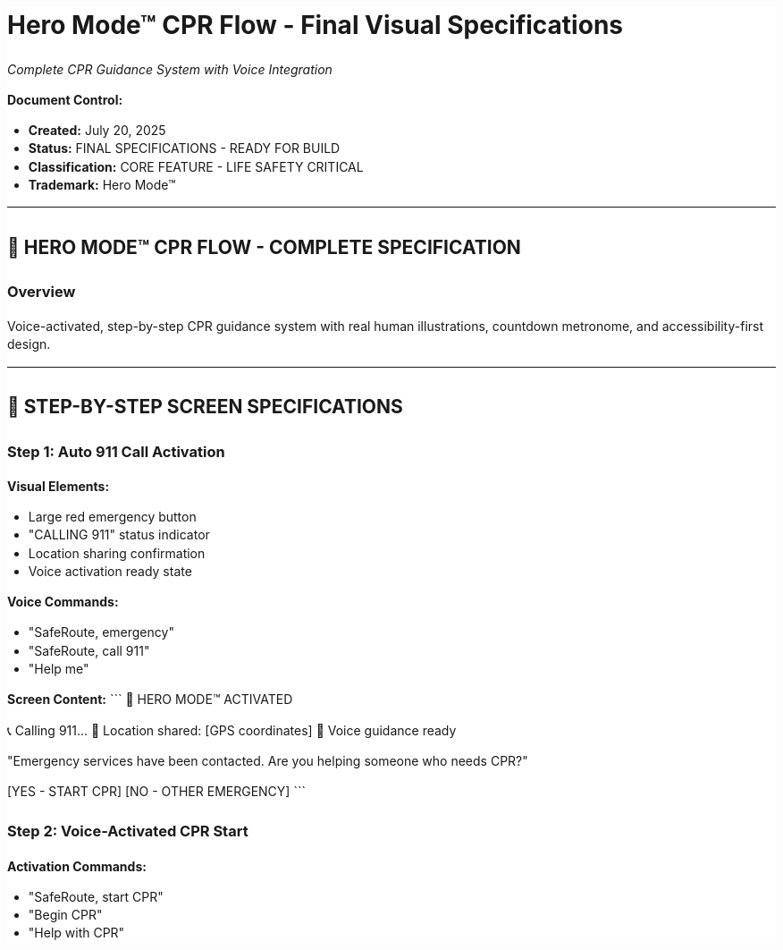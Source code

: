 # Hero Mode™ CPR Flow - Final Visual Specifications
*Complete CPR Guidance System with Voice Integration*

**Document Control:**
- **Created:** July 20, 2025
- **Status:** FINAL SPECIFICATIONS - READY FOR BUILD
- **Classification:** CORE FEATURE - LIFE SAFETY CRITICAL
- **Trademark:** Hero Mode™

---

## 🚨 **HERO MODE™ CPR FLOW - COMPLETE SPECIFICATION**

### **Overview**
Voice-activated, step-by-step CPR guidance system with real human illustrations, countdown metronome, and accessibility-first design.

---

## 📱 **STEP-BY-STEP SCREEN SPECIFICATIONS**

### **Step 1: Auto 911 Call Activation**

**Visual Elements:**
- Large red emergency button
- "CALLING 911" status indicator
- Location sharing confirmation
- Voice activation ready state

**Voice Commands:**
- "SafeRoute, emergency"
- "SafeRoute, call 911"
- "Help me"

**Screen Content:**
\`\`\`
🚨 HERO MODE™ ACTIVATED

📞 Calling 911...
📍 Location shared: [GPS coordinates]
🎤 Voice guidance ready

"Emergency services have been contacted.
 Are you helping someone who needs CPR?"

[YES - START CPR] [NO - OTHER EMERGENCY]
\`\`\`

### **Step 2: Voice-Activated CPR Start**

**Activation Commands:**
- "SafeRoute, start CPR"
- "Begin CPR"
- "Help with CPR"
